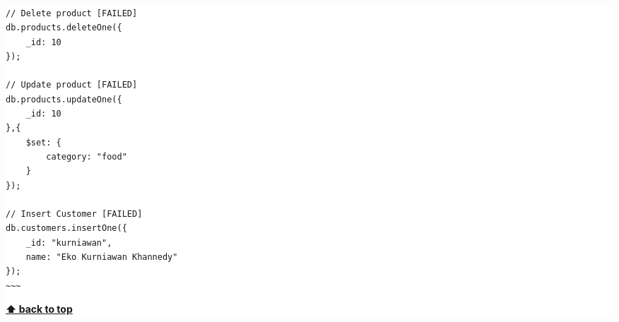     // Delete product [FAILED]
    db.products.deleteOne({
        _id: 10
    });

    // Update product [FAILED]
    db.products.updateOne({
        _id: 10
    },{
        $set: {
            category: "food"
        }
    });

    // Insert Customer [FAILED]
    db.customers.insertOne({
        _id: "kurniawan",
        name: "Eko Kurniawan Khannedy"
    });
    ~~~
**[⬆ back to top](#top)**
